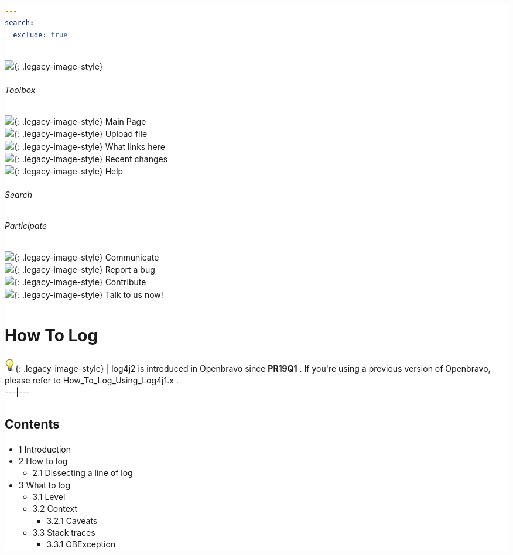 ```yaml
---
search:
  exclude: true
---
```


![](skins/openbravo/images/social-blogs-sidebar-banner.png){: .legacy-image-style}

######  Toolbox

![](skins/openbravo/images/flecha1.jpg){: .legacy-image-style} Main Page  
![](skins/openbravo/images/flecha1.jpg){: .legacy-image-style} Upload file  
![](skins/openbravo/images/flecha1.jpg){: .legacy-image-style} What links here  
![](skins/openbravo/images/flecha1.jpg){: .legacy-image-style} Recent changes  
![](skins/openbravo/images/flecha1.jpg){: .legacy-image-style} Help  
  
  

######  Search

######  Participate

![](skins/openbravo/images/flecha1.jpg){: .legacy-image-style} Communicate  
![](skins/openbravo/images/flecha1.jpg){: .legacy-image-style} Report a bug  
![](skins/openbravo/images/flecha1.jpg){: .legacy-image-style} Contribute  
![](skins/openbravo/images/flecha1.jpg){: .legacy-image-style} Talk to us now!  

  

#  How To Log

![](/assets/developer-guide/etendo-classic/how-to-guides/Bulbgraph.png){: .legacy-image-style} |
log4j2  is introduced in Openbravo since **PR19Q1** . If you're using a
previous version of Openbravo, please refer to  How_To_Log_Using_Log4j1.x  .  
---|---  
  
##  Contents

  * 1  Introduction 
  * 2  How to log 
    * 2.1  Dissecting a line of log 
  * 3  What to log 
    * 3.1  Level 
    * 3.2  Context 
      * 3.2.1  Caveats 
    * 3.3  Stack traces 
      * 3.3.1  OBException 
